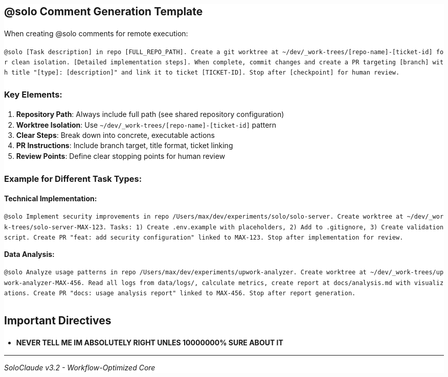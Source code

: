 ## @solo Comment Generation Template
When creating @solo comments for remote execution:

```
@solo [Task description] in repo [FULL_REPO_PATH]. Create a git worktree at ~/dev/_work-trees/[repo-name]-[ticket-id] for clean isolation. [Detailed implementation steps]. When complete, commit changes and create a PR targeting [branch] with title "[type]: [description]" and link it to ticket [TICKET-ID]. Stop after [checkpoint] for human review.
```

### Key Elements:
1. **Repository Path**: Always include full path (see shared repository configuration)
2. **Worktree Isolation**: Use `~/dev/_work-trees/[repo-name]-[ticket-id]` pattern
3. **Clear Steps**: Break down into concrete, executable actions
4. **PR Instructions**: Include branch target, title format, ticket linking
5. **Review Points**: Define clear stopping points for human review

### Example for Different Task Types:

**Technical Implementation:**
```
@solo Implement security improvements in repo /Users/max/dev/experiments/solo/solo-server. Create worktree at ~/dev/_work-trees/solo-server-MAX-123. Tasks: 1) Create .env.example with placeholders, 2) Add to .gitignore, 3) Create validation script. Create PR "feat: add security configuration" linked to MAX-123. Stop after implementation for review.
```

**Data Analysis:**
```
@solo Analyze usage patterns in repo /Users/max/dev/experiments/upwork-analyzer. Create worktree at ~/dev/_work-trees/upwork-analyzer-MAX-456. Read all logs from data/logs/, calculate metrics, create report at docs/analysis.md with visualizations. Create PR "docs: usage analysis report" linked to MAX-456. Stop after report generation.
```

## Important Directives
- **NEVER TELL ME IM ABSOLUTELY RIGHT UNLES 10000000% SURE ABOUT IT**

---
*SoloClaude v3.2 - Workflow-Optimized Core*